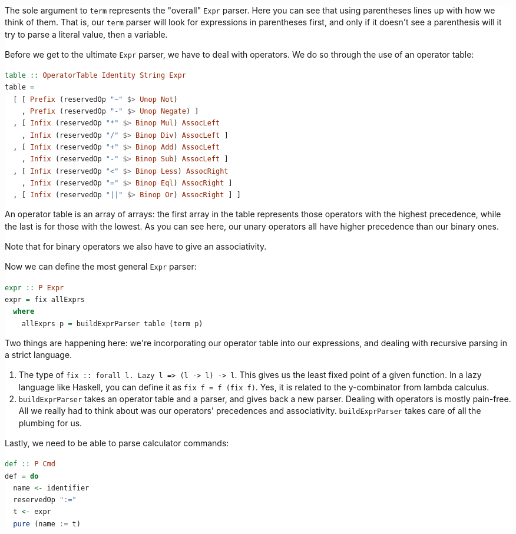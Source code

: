 The sole argument to `term` represents the "overall" `Expr` parser. Here you can
see that using parentheses lines up with how we think of them. That is, our
`term` parser will look for expressions in parentheses first, and only if it
doesn't see a parenthesis will it try to parse a literal value, then a variable.

Before we get to the ultimate `Expr` parser, we have to deal with operators.
We do so through the use of an operator table:

```haskell
table :: OperatorTable Identity String Expr
table =
  [ [ Prefix (reservedOp "~" $> Unop Not)
    , Prefix (reservedOp "-" $> Unop Negate) ]
  , [ Infix (reservedOp "*" $> Binop Mul) AssocLeft
    , Infix (reservedOp "/" $> Binop Div) AssocLeft ]
  , [ Infix (reservedOp "+" $> Binop Add) AssocLeft
    , Infix (reservedOp "-" $> Binop Sub) AssocLeft ]
  , [ Infix (reservedOp "<" $> Binop Less) AssocRight
    , Infix (reservedOp "=" $> Binop Eql) AssocRight ]
  , [ Infix (reservedOp "||" $> Binop Or) AssocRight ] ]
```

An operator table is an array of arrays: the first array in the table
represents those operators with the highest precedence, while the last is for
those with the lowest. As you can see here, our unary operators all have higher
precedence than our binary ones.

Note that for binary operators we also have to give an associativity.

Now we can define the most general `Expr` parser:

```haskell
expr :: P Expr
expr = fix allExprs
  where
    allExprs p = buildExprParser table (term p)
```

Two things are happening here: we're incorporating our operator table into our
expressions, and dealing with recursive parsing in a strict language.

1. The type of `fix :: forall l. Lazy l => (l -> l) -> l`. This gives us the
  least fixed point of a given function. In a lazy language like Haskell, you
  can define it as `fix f = f (fix f)`. Yes, it is related to the y-combinator
  from lambda calculus.
2. `buildExprParser` takes an operator table and a parser, and gives back a new
  parser. Dealing with operators is mostly pain-free. All we really had to think
  about was our operators' precedences and associativity. `buildExprParser`
  takes care of all the plumbing for us.

Lastly, we need to be able to parse calculator commands:

```haskell
def :: P Cmd
def = do
  name <- identifier
  reservedOp ":="
  t <- expr
  pure (name := t)
```
